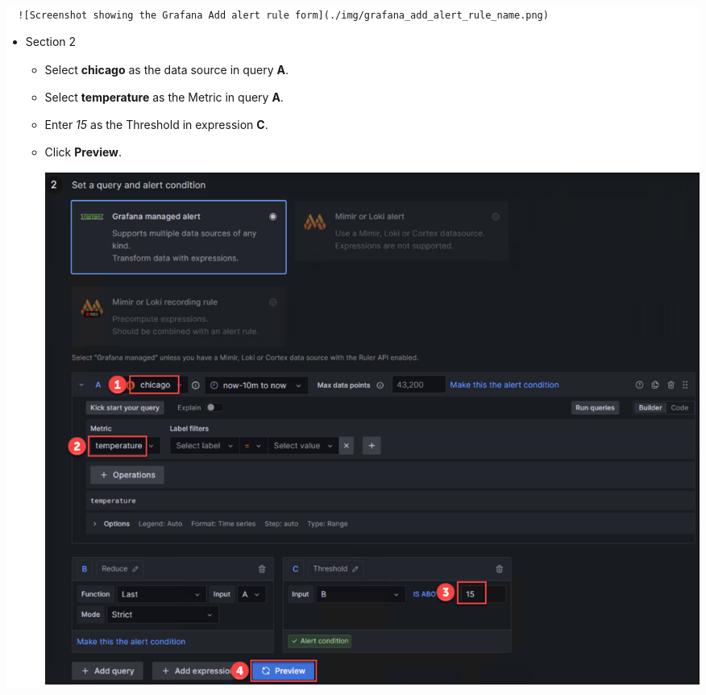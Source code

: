       ![Screenshot showing the Grafana Add alert rule form](./img/grafana_add_alert_rule_name.png)

  - Section 2

    - Select **chicago** as the data source in query **A**.

    - Select **temperature** as the Metric in query **A**.

    - Enter _15_ as the Threshold in expression **C**.

    - Click **Preview**.

      ![Screenshot showing the Grafana Add alert rule form](./img/grafana_add_alert_rule_config.png)

